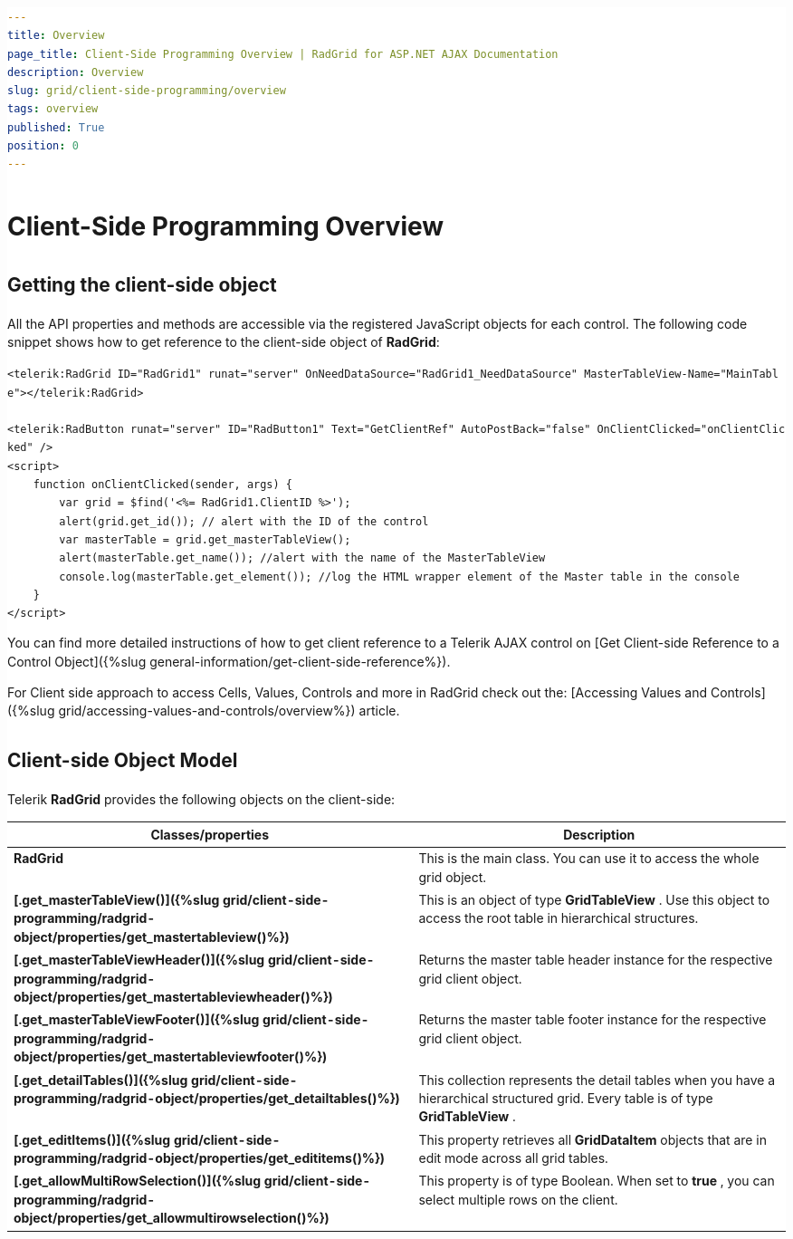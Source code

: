 ```yaml
---
title: Overview
page_title: Client-Side Programming Overview | RadGrid for ASP.NET AJAX Documentation
description: Overview
slug: grid/client-side-programming/overview
tags: overview
published: True
position: 0
---
```


# Client-Side Programming Overview

## Getting the client-side object

All the API properties and methods are accessible via the registered JavaScript objects for each control. The following code snippet shows how to get reference to the client-side object of **RadGrid**:

````ASP.NET
<telerik:RadGrid ID="RadGrid1" runat="server" OnNeedDataSource="RadGrid1_NeedDataSource" MasterTableView-Name="MainTable"></telerik:RadGrid>

<telerik:RadButton runat="server" ID="RadButton1" Text="GetClientRef" AutoPostBack="false" OnClientClicked="onClientClicked" />
<script>
    function onClientClicked(sender, args) {
        var grid = $find('<%= RadGrid1.ClientID %>');
        alert(grid.get_id()); // alert with the ID of the control
        var masterTable = grid.get_masterTableView();
        alert(masterTable.get_name()); //alert with the name of the MasterTableView
        console.log(masterTable.get_element()); //log the HTML wrapper element of the Master table in the console
    }
</script>
````

You can find more detailed instructions of how to get client reference to a Telerik AJAX control on [Get Client-side Reference to a Control Object]({%slug general-information/get-client-side-reference%}).

For Client side approach to access Cells, Values, Controls and more in RadGrid check out the: [Accessing Values and Controls]({%slug grid/accessing-values-and-controls/overview%}) article.

## Client-side Object Model

Telerik **RadGrid** provides the following objects on the client-side:


|  **Classes/properties**  |  **Description**  |
| ------ | ------ |
| **RadGrid** |This is the main class. You can use it to access the whole grid object.|
| **[.get_masterTableView()]({%slug grid/client-side-programming/radgrid-object/properties/get_mastertableview()%})** |This is an object of type **GridTableView** . Use this object to access the root table in hierarchical structures.|
| **[.get_masterTableViewHeader()]({%slug grid/client-side-programming/radgrid-object/properties/get_mastertableviewheader()%})** |Returns the master table header instance for the respective grid client object.|
| **[.get_masterTableViewFooter()]({%slug grid/client-side-programming/radgrid-object/properties/get_mastertableviewfooter()%})** |Returns the master table footer instance for the respective grid client object.|
| **[.get_detailTables()]({%slug grid/client-side-programming/radgrid-object/properties/get_detailtables()%})** |This collection represents the detail tables when you have a hierarchical structured grid. Every table is of type **GridTableView** .|
| **[.get_editItems()]({%slug grid/client-side-programming/radgrid-object/properties/get_edititems()%})** |This property retrieves all **GridDataItem** objects that are in edit mode across all grid tables.|
| **[.get_allowMultiRowSelection()]({%slug grid/client-side-programming/radgrid-object/properties/get_allowmultirowselection()%})** |This property is of type Boolean. When set to **true** , you can select multiple rows on the client.|